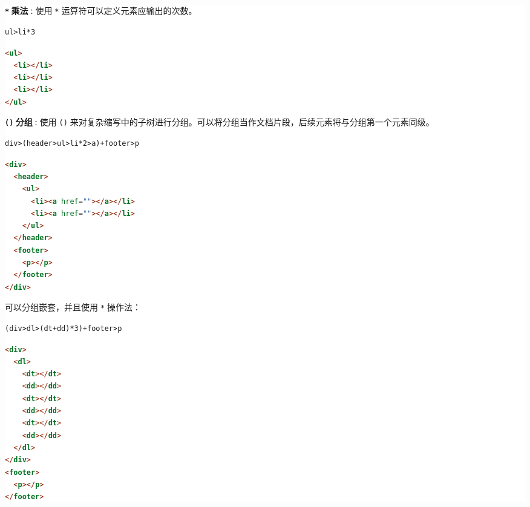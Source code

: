 **`*` 乘法**
: 使用 `*` 运算符可以定义元素应输出的次数。

```txt
ul>li*3
```

```html
<ul>
  <li></li>
  <li></li>
  <li></li>
</ul>
```

**`()` 分组**
: 使用 `()` 来对复杂缩写中的子树进行分组。可以将分组当作文档片段，后续元素将与分组第一个元素同级。

```txt
div>(header>ul>li*2>a)+footer>p
```

```html
<div>
  <header>
    <ul>
      <li><a href=""></a></li>
      <li><a href=""></a></li>
    </ul>
  </header>
  <footer>
    <p></p>
  </footer>
</div>
```

可以分组嵌套，并且使用 `*` 操作法：

```txt
(div>dl>(dt+dd)*3)+footer>p
```

```html
<div>
  <dl>
    <dt></dt>
    <dd></dd>
    <dt></dt>
    <dd></dd>
    <dt></dt>
    <dd></dd>
  </dl>
</div>
<footer>
  <p></p>
</footer>
```
